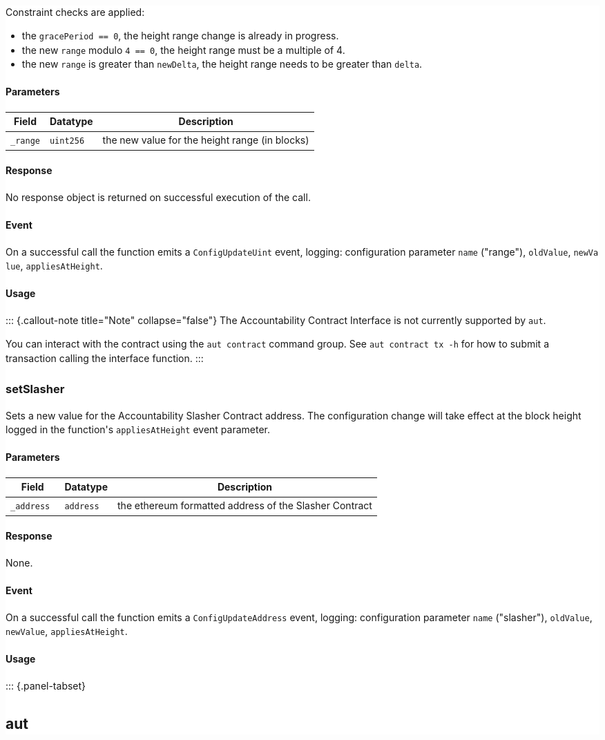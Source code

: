 Constraint checks are applied:

- the `gracePeriod == 0`, the height range change is already in progress.
- the new `range` modulo `4 == 0`, the height range must be a multiple of 4.
- the new `range` is greater than `newDelta`, the height range needs to be greater than `delta`.

#### Parameters
   
| Field | Datatype | Description |
| --| --| --| 
| `_range` | `uint256` | the new value for the height range (in blocks) |

#### Response

No response object is returned on successful execution of the call.

#### Event

On a successful call the function emits a `ConfigUpdateUint` event, logging: configuration parameter `name` ("range"), `oldValue`, `newValue`, `appliesAtHeight`.

#### Usage

::: {.callout-note title="Note" collapse="false"}
The Accountability Contract Interface is not currently supported by `aut`.

You can interact with the contract using the `aut contract` command group. See `aut contract tx -h` for how to submit a transaction calling the interface function.
:::


###  setSlasher

Sets a new value for the Accountability Slasher Contract address. The configuration change will take effect at the block height logged in the function's `appliesAtHeight` event parameter.

#### Parameters
   
| Field | Datatype | Description |
| --| --| --| 
| `_address ` | `address` | the ethereum formatted address of the Slasher Contract |

#### Response

None.

#### Event

On a successful call the function emits a `ConfigUpdateAddress` event, logging: configuration parameter `name` ("slasher"), `oldValue`, `newValue`, `appliesAtHeight`.

#### Usage

::: {.panel-tabset}
## aut
